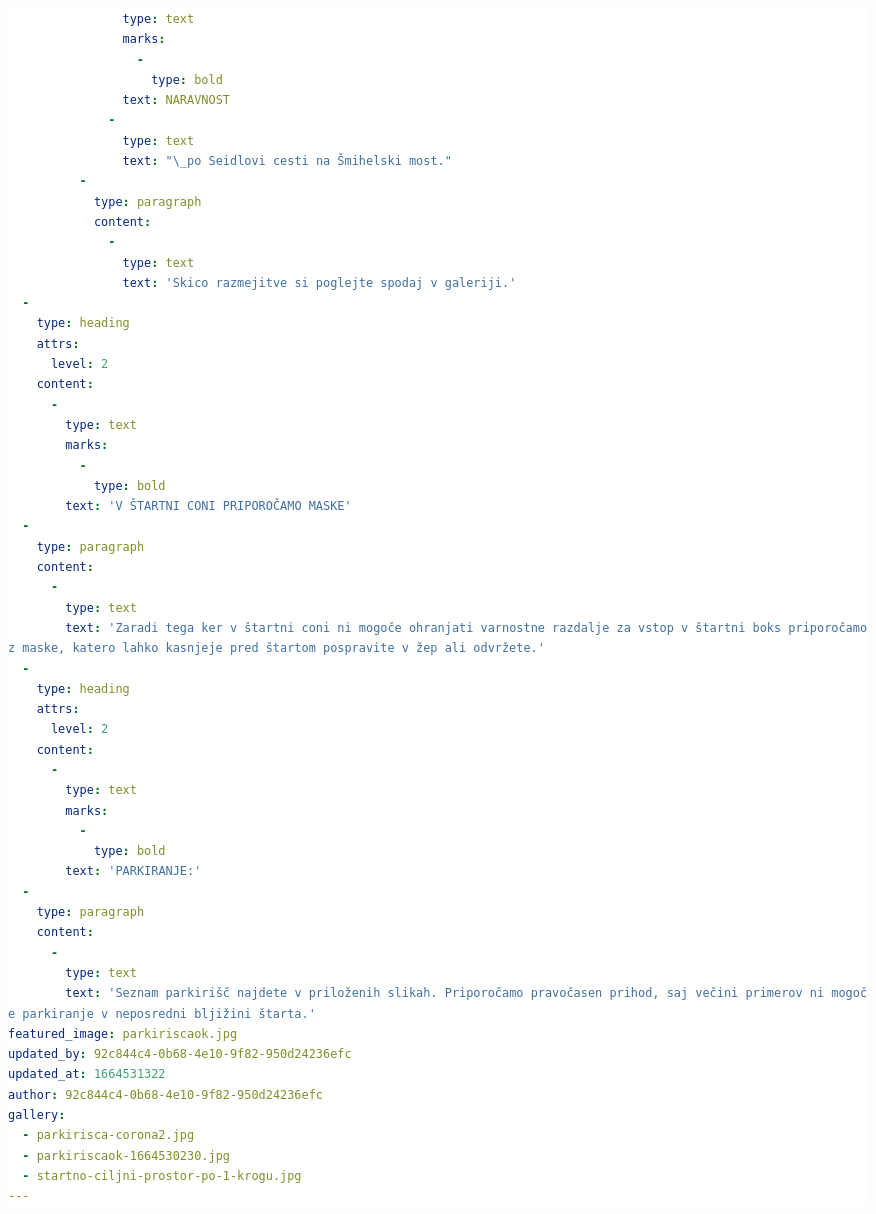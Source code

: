 ```yaml
                type: text
                marks:
                  -
                    type: bold
                text: NARAVNOST
              -
                type: text
                text: "\_po Seidlovi cesti na Šmihelski most."
          -
            type: paragraph
            content:
              -
                type: text
                text: 'Skico razmejitve si poglejte spodaj v galeriji.'
  -
    type: heading
    attrs:
      level: 2
    content:
      -
        type: text
        marks:
          -
            type: bold
        text: 'V ŠTARTNI CONI PRIPOROČAMO MASKE'
  -
    type: paragraph
    content:
      -
        type: text
        text: 'Zaradi tega ker v štartni coni ni mogoče ohranjati varnostne razdalje za vstop v štartni boks priporočamo z maske, katero lahko kasnjeje pred štartom pospravite v žep ali odvržete.'
  -
    type: heading
    attrs:
      level: 2
    content:
      -
        type: text
        marks:
          -
            type: bold
        text: 'PARKIRANJE:'
  -
    type: paragraph
    content:
      -
        type: text
        text: 'Seznam parkirišč najdete v priloženih slikah. Priporočamo pravočasen prihod, saj večini primerov ni mogoče parkiranje v neposredni bljižini štarta.'
featured_image: parkiriscaok.jpg
updated_by: 92c844c4-0b68-4e10-9f82-950d24236efc
updated_at: 1664531322
author: 92c844c4-0b68-4e10-9f82-950d24236efc
gallery:
  - parkirisca-corona2.jpg
  - parkiriscaok-1664530230.jpg
  - startno-ciljni-prostor-po-1-krogu.jpg
---
```

